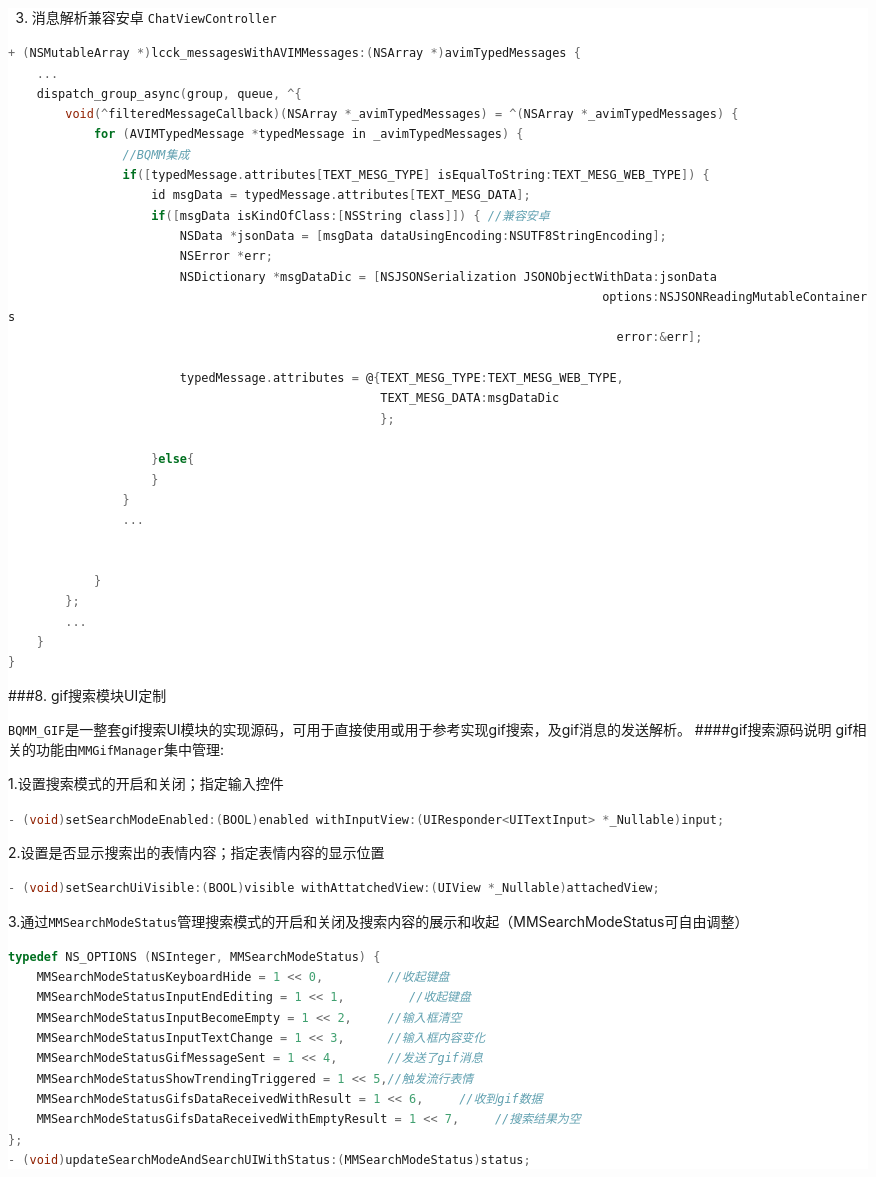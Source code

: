 3. 消息解析兼容安卓
`ChatViewController`
```objectivec
+ (NSMutableArray *)lcck_messagesWithAVIMMessages:(NSArray *)avimTypedMessages {
	...
    dispatch_group_async(group, queue, ^{
        void(^filteredMessageCallback)(NSArray *_avimTypedMessages) = ^(NSArray *_avimTypedMessages) {
            for (AVIMTypedMessage *typedMessage in _avimTypedMessages) {
                //BQMM集成
                if([typedMessage.attributes[TEXT_MESG_TYPE] isEqualToString:TEXT_MESG_WEB_TYPE]) {
                    id msgData = typedMessage.attributes[TEXT_MESG_DATA];
                    if([msgData isKindOfClass:[NSString class]]) { //兼容安卓
                        NSData *jsonData = [msgData dataUsingEncoding:NSUTF8StringEncoding];
                        NSError *err;
                        NSDictionary *msgDataDic = [NSJSONSerialization JSONObjectWithData:jsonData
                                                                                   options:NSJSONReadingMutableContainers
                                                                                     error:&err];
                        
                        typedMessage.attributes = @{TEXT_MESG_TYPE:TEXT_MESG_WEB_TYPE,
                                                    TEXT_MESG_DATA:msgDataDic
                                                    };
                        
                    }else{
                    }
                }
                ...
                
                
            }
        };
        ...
    }
}
```

###8. gif搜索模块UI定制

`BQMM_GIF`是一整套gif搜索UI模块的实现源码，可用于直接使用或用于参考实现gif搜索，及gif消息的发送解析。
####gif搜索源码说明
gif相关的功能由`MMGifManager`集中管理:

1.设置搜索模式的开启和关闭；指定输入控件
```objectivec
- (void)setSearchModeEnabled:(BOOL)enabled withInputView:(UIResponder<UITextInput> *_Nullable)input;
```

2.设置是否显示搜索出的表情内容；指定表情内容的显示位置
```objectivec
- (void)setSearchUiVisible:(BOOL)visible withAttatchedView:(UIView *_Nullable)attachedView;
```

3.通过`MMSearchModeStatus`管理搜索模式的开启和关闭及搜索内容的展示和收起（MMSearchModeStatus可自由调整）
```objectivec
typedef NS_OPTIONS (NSInteger, MMSearchModeStatus) {
    MMSearchModeStatusKeyboardHide = 1 << 0,         //收起键盘
    MMSearchModeStatusInputEndEditing = 1 << 1,         //收起键盘
    MMSearchModeStatusInputBecomeEmpty = 1 << 2,     //输入框清空
    MMSearchModeStatusInputTextChange = 1 << 3,      //输入框内容变化
    MMSearchModeStatusGifMessageSent = 1 << 4,       //发送了gif消息
    MMSearchModeStatusShowTrendingTriggered = 1 << 5,//触发流行表情
    MMSearchModeStatusGifsDataReceivedWithResult = 1 << 6,     //收到gif数据
    MMSearchModeStatusGifsDataReceivedWithEmptyResult = 1 << 7,     //搜索结果为空
};
- (void)updateSearchModeAndSearchUIWithStatus:(MMSearchModeStatus)status;
```